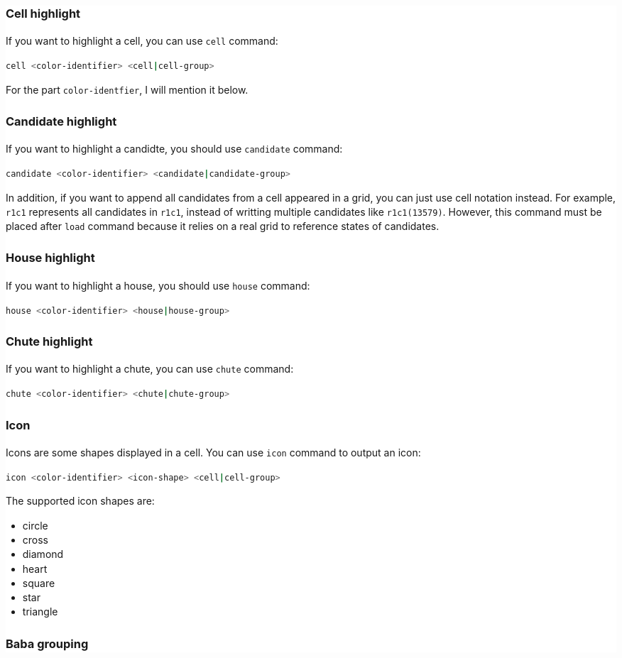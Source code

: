 ### Cell highlight

If you want to highlight a cell, you can use `cell` command:

```bash
cell <color-identifier> <cell|cell-group>
```

For the part `color-identfier`, I will mention it below.

### Candidate highlight

If you want to highlight a candidte, you should use `candidate` command:

```bash
candidate <color-identifier> <candidate|candidate-group>
```

In addition, if you want to append all candidates from a cell appeared in a grid, you can just use cell notation instead. For example, `r1c1` represents all candidates in `r1c1`, instead of writting multiple candidates like `r1c1(13579)`. However, this command must be placed after `load` command because it relies on a real grid to reference states of candidates.

### House highlight

If you want to highlight a house, you should use `house` command:

```bash
house <color-identifier> <house|house-group>
```

### Chute highlight

If you want to highlight a chute, you can use `chute` command:

```bash
chute <color-identifier> <chute|chute-group>
```

### Icon

Icons are some shapes displayed in a cell. You can use `icon` command to output an icon:

```bash
icon <color-identifier> <icon-shape> <cell|cell-group>
```

The supported icon shapes are:

* circle
* cross
* diamond
* heart
* square
* star
* triangle

### Baba grouping
